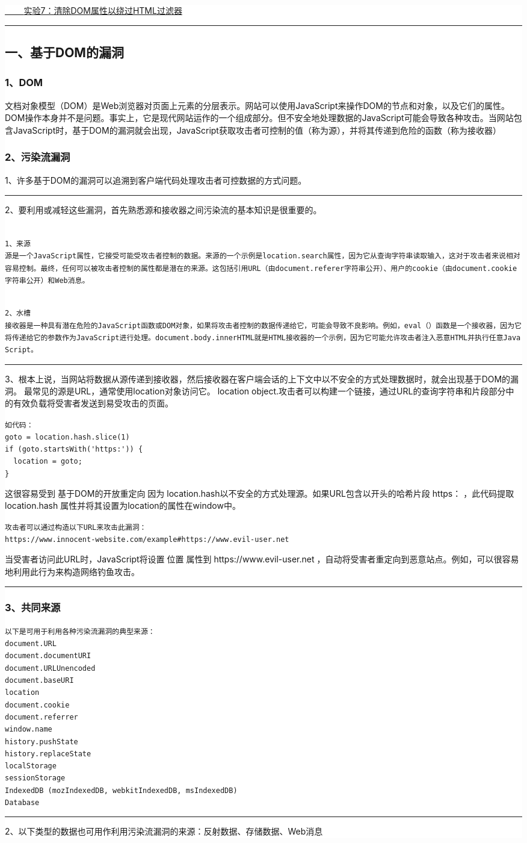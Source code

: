 [        ](#%E5%AE%9E%E9%AA%8C7%EF%BC%9A%E6%B8%85%E9%99%A4DOM%E5%B1%9E%E6%80%A7%E4%BB%A5%E7%BB%95%E8%BF%87HTML%E8%BF%87%E6%BB%A4%E5%99%A8)[实验7：清除DOM属性以绕过HTML过滤器](#%E5%AE%9E%E9%AA%8C7%EF%BC%9A%E6%B8%85%E9%99%A4DOM%E5%B1%9E%E6%80%A7%E4%BB%A5%E7%BB%95%E8%BF%87HTML%E8%BF%87%E6%BB%A4%E5%99%A8)

---


## 一、基于DOM的漏洞

> 
<h3>1、DOM</h3>
文档对象模型（DOM）是Web浏览器对页面上元素的分层表示。网站可以使用JavaScript来操作DOM的节点和对象，以及它们的属性。DOM操作本身并不是问题。事实上，它是现代网站运作的一个组成部分。但不安全地处理数据的JavaScript可能会导致各种攻击。当网站包含JavaScript时，基于DOM的漏洞就会出现，JavaScript获取攻击者可控制的值（称为源），并将其传递到危险的函数（称为接收器）


> 
<h3>2、污染流漏洞</h3>
1、许多基于DOM的漏洞可以追溯到客户端代码处理攻击者可控数据的方式问题。
<hr/>
2、要利用或减轻这些漏洞，首先熟悉源和接收器之间污染流的基本知识是很重要的。 <br/>  
<pre><code>1、来源
源是一个JavaScript属性，它接受可能受攻击者控制的数据。来源的一个示例是location.search属性，因为它从查询字符串读取输入，这对于攻击者来说相对容易控制。最终，任何可以被攻击者控制的属性都是潜在的来源。这包括引用URL（由document.referer字符串公开）、用户的cookie（由document.cookie字符串公开）和Web消息。

2、水槽
接收器是一种具有潜在危险的JavaScript函数或DOM对象，如果将攻击者控制的数据传递给它，可能会导致不良影响。例如，eval（）函数是一个接收器，因为它将传递给它的参数作为JavaScript进行处理。document.body.innerHTML就是HTML接收器的一个示例，因为它可能允许攻击者注入恶意HTML并执行任意JavaScript。
</code></pre>
<hr/>
3、根本上说，当网站将数据从源传递到接收器，然后接收器在客户端会话的上下文中以不安全的方式处理数据时，就会出现基于DOM的漏洞。
最常见的源是URL，通常使用location对象访问它。 location object.攻击者可以构建一个链接，通过URL的查询字符串和片段部分中的有效负载将受害者发送到易受攻击的页面。
<pre><code>如代码：
goto = location.hash.slice(1)
if (goto.startsWith('https:')) {
  location = goto;
}</code></pre>
这很容易受到 基于DOM的开放重定向 因为 location.hash以不安全的方式处理源。如果URL包含以开头的哈希片段 https： ，此代码提取 location.hash 属性并将其设置为location的属性在window中。
<pre><code>攻击者可以通过构造以下URL来攻击此漏洞：
https://www.innocent-website.com/example#https://www.evil-user.net</code></pre>
当受害者访问此URL时，JavaScript将设置 位置 属性到 https://www.evil-user.net ，自动将受害者重定向到恶意站点。例如，可以很容易地利用此行为来构造网络钓鱼攻击。 



---


> 
<h3>3、共同来源</h3>
<pre><code>以下是可用于利用各种污染流漏洞的典型来源：
document.URL
document.documentURI
document.URLUnencoded
document.baseURI
location
document.cookie
document.referrer
window.name
history.pushState
history.replaceState
localStorage
sessionStorage
IndexedDB (mozIndexedDB, webkitIndexedDB, msIndexedDB)
Database</code></pre>
<hr/>
2、以下类型的数据也可用作利用污染流漏洞的来源：反射数据、存储数据、Web消息
